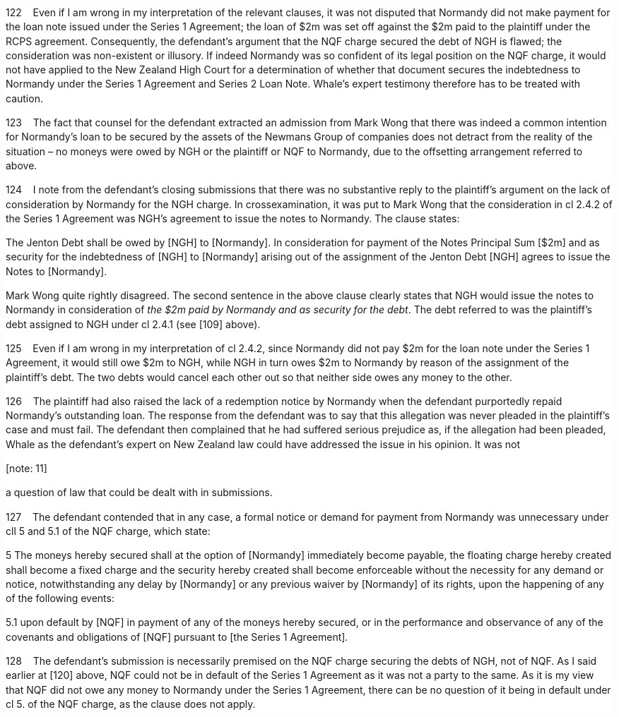 122    Even if I am wrong in my interpretation of the relevant clauses, it was not disputed that Normandy did not make payment for the loan note issued under the Series 1 Agreement; the loan of $2m was set off against the $2m paid to the plaintiff under the RCPS agreement. Consequently, the defendant’s argument that the NQF charge secured the debt of NGH is flawed; the consideration was non-existent or illusory. If indeed Normandy was so confident of its legal position on the NQF charge, it would not have applied to the New Zealand High Court for a determination of whether that document secures the indebtedness to Normandy under the Series 1 Agreement and Series 2 Loan Note. Whale’s expert testimony therefore has to be treated with caution. 

123    The fact that counsel for the defendant extracted an admission from Mark Wong that there was indeed a common intention for Normandy’s loan to be secured by the assets of the Newmans Group of companies does not detract from the reality of the situation – no moneys were owed by NGH or the plaintiff or NQF to Normandy, due to the offsetting arrangement referred to above. 

124    I note from the defendant’s closing submissions that there was no substantive reply to the plaintiff’s argument on the lack of consideration by Normandy for the NGH charge. In crossexamination, it was put to Mark Wong that the consideration in cl 2.4.2 of the Series 1 Agreement was NGH’s agreement to issue the notes to Normandy. The clause states: 

 The Jenton Debt shall be owed by [NGH] to [Normandy]. In consideration for payment of the Notes Principal Sum [$2m] and as security for the indebtedness of [NGH] to [Normandy] arising out of the assignment of the Jenton Debt [NGH] agrees to issue the Notes to [Normandy]. 

Mark Wong quite rightly disagreed. The second sentence in the above clause clearly states that NGH would issue the notes to Normandy in consideration of _the $2m paid by Normandy and as security for the debt_. The debt referred to was the plaintiff’s debt assigned to NGH under cl 2.4.1 (see [109] above). 

125    Even if I am wrong in my interpretation of cl 2.4.2, since Normandy did not pay $2m for the loan note under the Series 1 Agreement, it would still owe $2m to NGH, while NGH in turn owes $2m to Normandy by reason of the assignment of the plaintiff’s debt. The two debts would cancel each other out so that neither side owes any money to the other. 

126    The plaintiff had also raised the lack of a redemption notice by Normandy when the defendant purportedly repaid Normandy’s outstanding loan. The response from the defendant was to say that this allegation was never pleaded in the plaintiff’s case and must fail. The defendant then complained that he had suffered serious prejudice as, if the allegation had been pleaded, Whale as the defendant’s expert on New Zealand law could have addressed the issue in his opinion. It was not 

[note: 11] 


a question of law that could be dealt with in submissions. 

127    The defendant contended that in any case, a formal notice or demand for payment from Normandy was unnecessary under cll 5 and 5.1 of the NQF charge, which state: 

 5 The moneys hereby secured shall at the option of [Normandy] immediately become payable, the floating charge hereby created shall become a fixed charge and the security hereby created shall become enforceable without the necessity for any demand or notice, notwithstanding any delay by [Normandy] or any previous waiver by [Normandy] of its rights, upon the happening of any of the following events: 

 5.1 upon default by [NQF] in payment of any of the moneys hereby secured, or in the performance and observance of any of the covenants and obligations of [NQF] pursuant to [the Series 1 Agreement]. 

128    The defendant’s submission is necessarily premised on the NQF charge securing the debts of NGH, not of NQF. As I said earlier at [120] above, NQF could not be in default of the Series 1 Agreement as it was not a party to the same. As it is my view that NQF did not owe any money to Normandy under the Series 1 Agreement, there can be no question of it being in default under cl 5. of the NQF charge, as the clause does not apply. 
